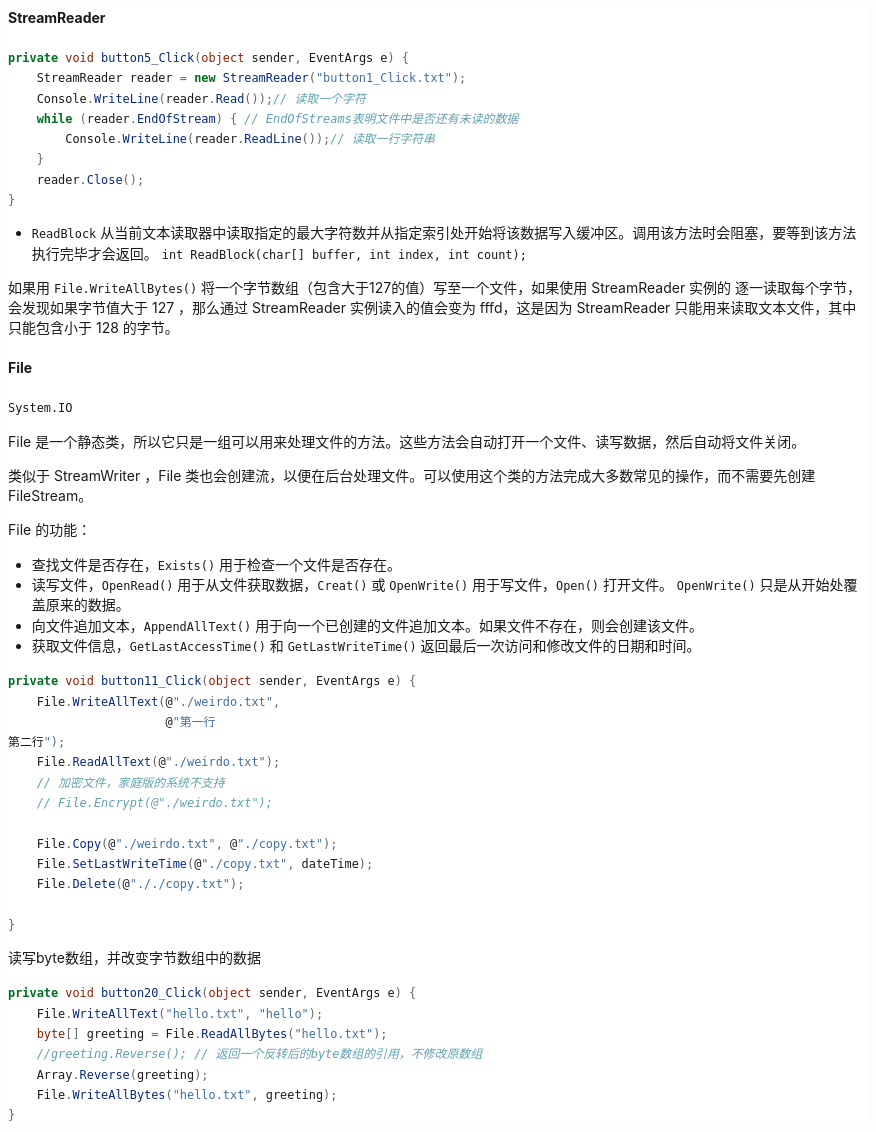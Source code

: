 #### StreamReader

```c#
private void button5_Click(object sender, EventArgs e) {
    StreamReader reader = new StreamReader("button1_Click.txt");
    Console.WriteLine(reader.Read());// 读取一个字符
    while (reader.EndOfStream) { // EndOfStreams表明文件中是否还有未读的数据
        Console.WriteLine(reader.ReadLine());// 读取一行字符串
    }
    reader.Close();
}
```

- `ReadBlock` 从当前文本读取器中读取指定的最大字符数并从指定索引处开始将该数据写入缓冲区。调用该方法时会阻塞，要等到该方法执行完毕才会返回。
  `int ReadBlock(char[] buffer, int index, int count);` 

如果用 `File.WriteAllBytes()` 将一个字节数组（包含大于127的值）写至一个文件，如果使用 StreamReader 实例的 逐一读取每个字节，会发现如果字节值大于 127 ，那么通过 StreamReader 实例读入的值会变为 fffd，这是因为 StreamReader 只能用来读取文本文件，其中只能包含小于 128 的字节。

#### File

`System.IO`

File 是一个静态类，所以它只是一组可以用来处理文件的方法。这些方法会自动打开一个文件、读写数据，然后自动将文件关闭。

类似于 StreamWriter ，File 类也会创建流，以便在后台处理文件。可以使用这个类的方法完成大多数常见的操作，而不需要先创建 FileStream。

File 的功能：

- 查找文件是否存在，`Exists()` 用于检查一个文件是否存在。
- 读写文件，`OpenRead()` 用于从文件获取数据，`Creat()` 或 `OpenWrite()` 用于写文件，`Open()` 打开文件。 `OpenWrite()` 只是从开始处覆盖原来的数据。
- 向文件追加文本，`AppendAllText()` 用于向一个已创建的文件追加文本。如果文件不存在，则会创建该文件。
- 获取文件信息，`GetLastAccessTime()`  和 `GetLastWriteTime()` 返回最后一次访问和修改文件的日期和时间。

```c#
private void button11_Click(object sender, EventArgs e) {
    File.WriteAllText(@"./weirdo.txt",
                      @"第一行
第二行");
    File.ReadAllText(@"./weirdo.txt");
    // 加密文件，家庭版的系统不支持
    // File.Encrypt(@"./weirdo.txt"); 

    File.Copy(@"./weirdo.txt", @"./copy.txt");
    File.SetLastWriteTime(@"./copy.txt", dateTime);
    File.Delete(@"././copy.txt");

}
```

读写byte数组，并改变字节数组中的数据

```c#
private void button20_Click(object sender, EventArgs e) {
    File.WriteAllText("hello.txt", "hello");
    byte[] greeting = File.ReadAllBytes("hello.txt");
    //greeting.Reverse(); // 返回一个反转后的byte数组的引用，不修改原数组
    Array.Reverse(greeting);
    File.WriteAllBytes("hello.txt", greeting);
}
```
